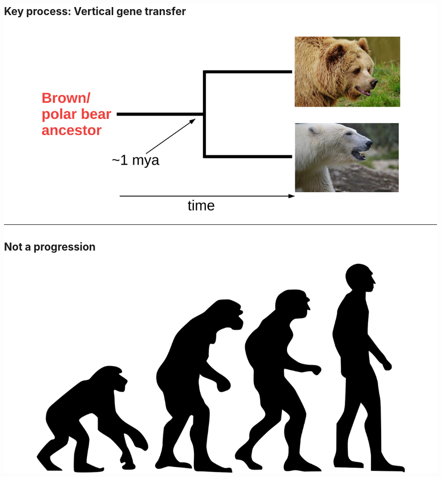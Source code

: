 
## Key process: Vertical gene transfer

<img src="./assets/img/bears.svg" width="85%" style="display: block; margin: auto;" />

---

## Not a progression

<img src="./assets/img/Human_evolution.svg" width="85%" style="display: block; margin: auto;" />
